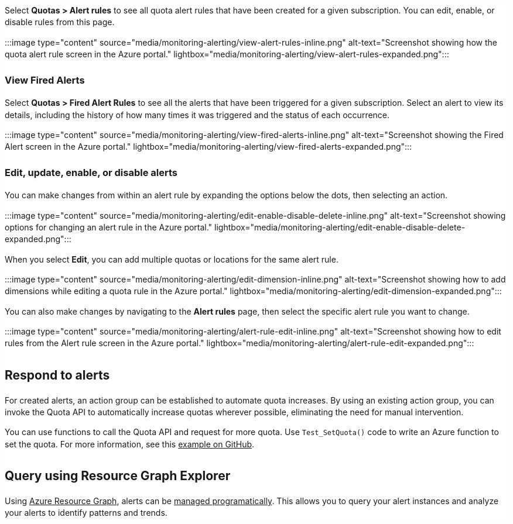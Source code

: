 Select **Quotas > Alert rules** to see all quota alert rules that have been created for a given subscription. You can edit, enable, or disable rules from this page.

  :::image type="content" source="media/monitoring-alerting/view-alert-rules-inline.png" alt-text="Screenshot showing how the quota alert rule screen in the Azure portal." lightbox="media/monitoring-alerting/view-alert-rules-expanded.png":::

### View Fired Alerts

Select **Quotas > Fired Alert Rules** to see all the alerts that have been triggered for a given subscription. Select an alert to view its details, including the history of how many times it was triggered and the status of each occurrence.

  :::image type="content" source="media/monitoring-alerting/view-fired-alerts-inline.png" alt-text="Screenshot showing the Fired Alert screen in the Azure portal." lightbox="media/monitoring-alerting/view-fired-alerts-expanded.png":::

### Edit, update, enable, or disable alerts

You can make changes from within an alert rule by expanding the options below the dots, then selecting an action.

:::image type="content" source="media/monitoring-alerting/edit-enable-disable-delete-inline.png" alt-text="Screenshot showing options for changing an alert rule in the Azure portal." lightbox="media/monitoring-alerting/edit-enable-disable-delete-expanded.png":::

When you select **Edit**, you can add multiple quotas or locations for the same alert rule.

   :::image type="content" source="media/monitoring-alerting/edit-dimension-inline.png" alt-text="Screenshot showing how to add dimensions while editing a quota rule in the Azure portal." lightbox="media/monitoring-alerting/edit-dimension-expanded.png":::

You can also make changes by navigating to the **Alert rules** page, then select the specific alert rule you want to change.

   :::image type="content" source="media/monitoring-alerting/alert-rule-edit-inline.png" alt-text="Screenshot showing how to edit rules from the Alert rule screen in the Azure portal." lightbox="media/monitoring-alerting/alert-rule-edit-expanded.png":::
  
## Respond to alerts

For created alerts, an action group can be established to automate quota increases. By using an existing action group, you can invoke the Quota API to automatically increase quotas wherever possible, eliminating the need for manual intervention.

You can use functions to call the Quota API and request for more quota. Use `Test_SetQuota()` code to write an Azure function to set the quota. For more information, see this [example on GitHub](https://github.com/allison-inman/azure-sdk-for-net/blob/main/sdk/quota/Microsoft.Azure.Management.Quota/tests/ScenarioTests/QuotaTests.cs).

## Query using Resource Graph Explorer

Using [Azure Resource Graph](../governance/resource-graph/overview.md), alerts can be [managed programatically](../azure-monitor/alerts/alerts-manage-alert-instances.md#manage-your-alerts-programmatically). This allows you to query your alert instances and analyze your alerts to identify patterns and trends.
